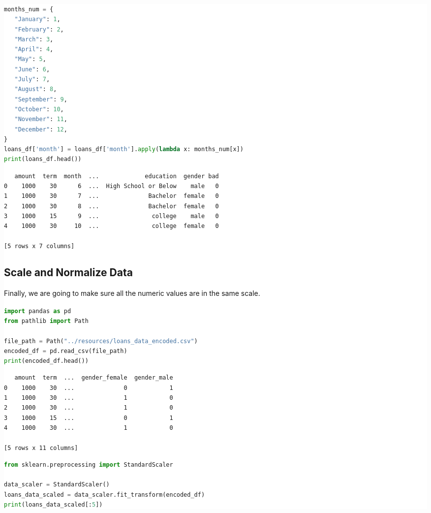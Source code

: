 ```python
months_num = {
   "January": 1,
   "February": 2,
   "March": 3,
   "April": 4,
   "May": 5,
   "June": 6,
   "July": 7,
   "August": 8,
   "September": 9,
   "October": 10,
   "November": 11,
   "December": 12,
}
loans_df['month'] = loans_df['month'].apply(lambda x: months_num[x])
print(loans_df.head())
```

       amount  term  month  ...             education  gender bad
    0    1000    30      6  ...  High School or Below    male   0
    1    1000    30      7  ...              Bachelor  female   0
    2    1000    30      8  ...              Bachelor  female   0
    3    1000    15      9  ...               college    male   0
    4    1000    30     10  ...               college  female   0
    
    [5 rows x 7 columns]


## Scale and Normalize Data

Finally, we are going to make sure all the numeric values are in the same scale.

```python
import pandas as pd
from pathlib import Path

file_path = Path("../resources/loans_data_encoded.csv")
encoded_df = pd.read_csv(file_path)
print(encoded_df.head())
```

       amount  term  ...  gender_female  gender_male
    0    1000    30  ...              0            1
    1    1000    30  ...              1            0
    2    1000    30  ...              1            0
    3    1000    15  ...              0            1
    4    1000    30  ...              1            0
    
    [5 rows x 11 columns]

```python
from sklearn.preprocessing import StandardScaler

data_scaler = StandardScaler()
loans_data_scaled = data_scaler.fit_transform(encoded_df)
print(loans_data_scaled[:5])
```
